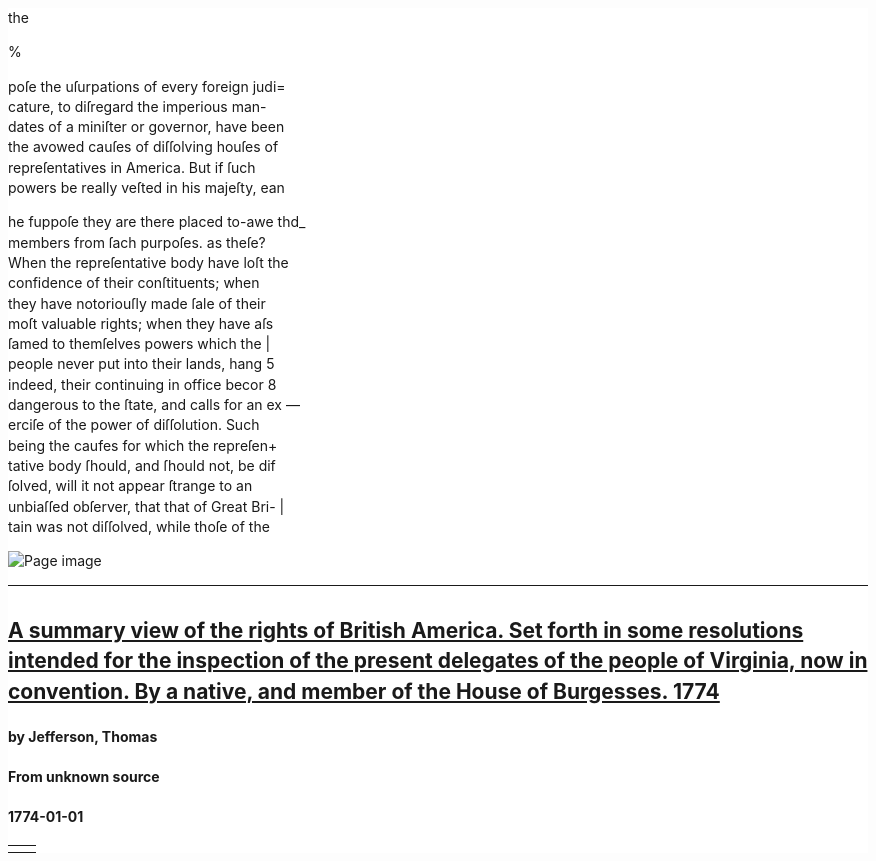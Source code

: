 the  
  
%  
  
  
  
  
poſe the uſurpations of every foreign judi=  
cature, to diſregard the imperious man-  
dates of a miniſter or governor, have been  
the avowed cauſes of diſſolving houſes of  
repreſentatives in America. But if ſuch  
powers be really veſted in his majeſty, ean  
  
he fuppoſe they are there placed to-awe thd_  
members from ſach purpoſes. as theſe?  
When the repreſentative body have loſt the  
confidence of their conſtituents; when  
they have notoriouſly made ſale of their  
moſt valuable rights; when they have aſs  
ſamed to themſelves powers which the |  
people never put into their lands, hang 5  
indeed, their continuing in office becor 8  
dangerous to the ſtate, and calls for an ex —  
erciſe of the power of diſſolution. Such  
being the caufes for which the repreſen+  
tative body ſhould, and ſhould not, be dif  
ſolved, will it not appear ſtrange to an  
unbiaſſed obſerver, that that of Great Bri- |  
tain was not diſſolved, while thoſe of the
</td><td style="width: 50%; max-height: 75%; margin: auto; display: block;">
<img alt="Page image" src="https://iiif.archive.org/image/iiif/2/bim_eighteenth-century_a-summary-view-of-the-ri_jefferson-thomas_1774%2Fbim_eighteenth-century_a-summary-view-of-the-ri_jefferson-thomas_1774_jp2.zip%2Fbim_eighteenth-century_a-summary-view-of-the-ri_jefferson-thomas_1774_jp2%2Fbim_eighteenth-century_a-summary-view-of-the-ri_jefferson-thomas_1774_0034.jp2/pct:15.741617730630802,40.20294757187727,54.44212919113468,31.68639768059918/!600,600/0/default.jpg"/>
</td>
</tr></table>

---

## [A summary view of the rights of British America. Set forth in some resolutions intended for the inspection of the present delegates of the people of Virginia, now in convention. By a native, and member of the House of Burgesses.  1774](https://archive.org/details/bim_eighteenth-century_a-summary-view-of-the-ri_jefferson-thomas_1774/page/n45/mode/1up?view=theater)

#### by Jefferson, Thomas

#### From unknown source

#### 1774-01-01

<table style="width: 100%;"><tr><td style="width: 50%">

  
